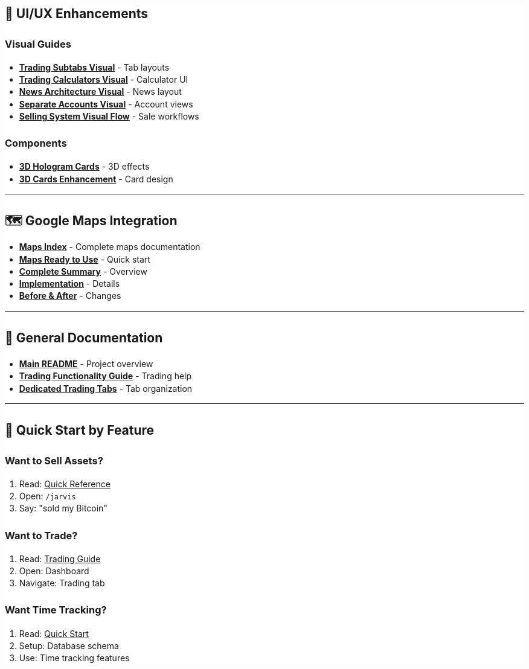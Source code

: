 
## 📱 UI/UX Enhancements

### Visual Guides
- **[Trading Subtabs Visual](Docks/TRADING_SUBTABS_VISUAL_GUIDE.md)** - Tab layouts
- **[Trading Calculators Visual](Docks/TRADING_CALCULATORS_VISUAL_GUIDE.md)** - Calculator UI
- **[News Architecture Visual](Docks/NEWS_ARCHITECTURE_VISUAL.md)** - News layout
- **[Separate Accounts Visual](Docks/SEPARATE_ACCOUNTS_VISUAL.md)** - Account views
- **[Selling System Visual Flow](Docks/SELLING_SYSTEM_VISUAL_FLOW.md)** - Sale workflows

### Components
- **[3D Hologram Cards](Docks/TRADING_ACCOUNT_3D_HOLOGRAM_FIX.md)** - 3D effects
- **[3D Cards Enhancement](Docks/TRADING_ACCOUNT_3D_CARDS_ENHANCEMENT.md)** - Card design

---

## 🗺️ Google Maps Integration

- **[Maps Index](INDEX.md)** - Complete maps documentation
- **[Maps Ready to Use](MAPS_READY_TO_USE.md)** - Quick start
- **[Complete Summary](COMPLETE_SUMMARY.md)** - Overview
- **[Implementation](MAP_PICKER_IMPLEMENTATION.md)** - Details
- **[Before & After](BEFORE_AND_AFTER.md)** - Changes

---

## 📖 General Documentation

- **[Main README](Docks/README.md)** - Project overview
- **[Trading Functionality Guide](Docks/TRADING_FUNCTIONALITY_GUIDE.md)** - Trading help
- **[Dedicated Trading Tabs](Docks/DEDICATED_TRADING_TABS_SUMMARY.md)** - Tab organization

---

## 🎯 Quick Start by Feature

### Want to Sell Assets?
1. Read: [Quick Reference](Docks/QUICK_REFERENCE_SELLING.md)
2. Open: `/jarvis`
3. Say: "sold my Bitcoin"

### Want to Trade?
1. Read: [Trading Guide](Docks/TRADING_FUNCTIONALITY_GUIDE.md)
2. Open: Dashboard
3. Navigate: Trading tab

### Want Time Tracking?
1. Read: [Quick Start](Docks/QUICK_START_TIME_TRACKING.md)
2. Setup: Database schema
3. Use: Time tracking features
